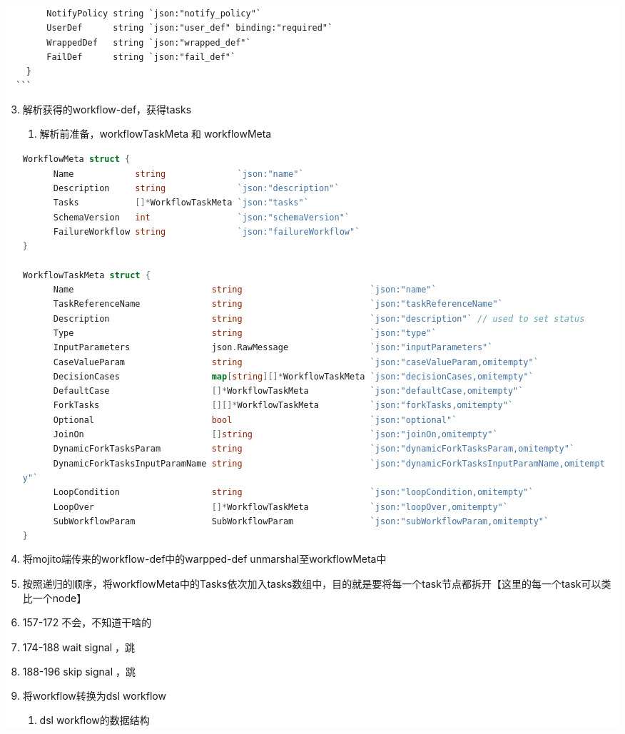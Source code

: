       		NotifyPolicy string `json:"notify_policy"`
      		UserDef      string `json:"user_def" binding:"required"`
      		WrappedDef   string `json:"wrapped_def"`
      		FailDef      string `json:"fail_def"`
      	}
      ```

      

   3. 解析获得的workflow-def，获得tasks
      1. 解析前准备，workflowTaskMeta 和 workflowMeta

      ```go
      WorkflowMeta struct {
      		Name            string              `json:"name"`
      		Description     string              `json:"description"`
      		Tasks           []*WorkflowTaskMeta `json:"tasks"`
      		SchemaVersion   int                 `json:"schemaVersion"`
      		FailureWorkflow string              `json:"failureWorkflow"`
      }	
      
      WorkflowTaskMeta struct {
      		Name                           string                         `json:"name"`
      		TaskReferenceName              string                         `json:"taskReferenceName"`
      		Description                    string                         `json:"description"` // used to set status
      		Type                           string                         `json:"type"`
      		InputParameters                json.RawMessage                `json:"inputParameters"`
      		CaseValueParam                 string                         `json:"caseValueParam,omitempty"`
      		DecisionCases                  map[string][]*WorkflowTaskMeta `json:"decisionCases,omitempty"`
      		DefaultCase                    []*WorkflowTaskMeta            `json:"defaultCase,omitempty"`
      		ForkTasks                      [][]*WorkflowTaskMeta          `json:"forkTasks,omitempty"`
      		Optional                       bool                           `json:"optional"`
      		JoinOn                         []string                       `json:"joinOn,omitempty"`
      		DynamicForkTasksParam          string                         `json:"dynamicForkTasksParam,omitempty"`
      		DynamicForkTasksInputParamName string                         `json:"dynamicForkTasksInputParamName,omitempty"`
      		LoopCondition                  string                         `json:"loopCondition,omitempty"`
      		LoopOver                       []*WorkflowTaskMeta            `json:"loopOver,omitempty"`
      		SubWorkflowParam               SubWorkflowParam               `json:"subWorkflowParam,omitempty"`
      }
      
      
      ```

   4. 将mojito端传来的workflow-def中的warpped-def  unmarshal至workflowMeta中
   
   3. 按照递归的顺序，将workflowMeta中的Tasks依次加入tasks数组中，目的就是要将每一个task节点都拆开【这里的每一个task可以类比一个node】
   
   4. 157-172 不会，不知道干啥的
   
   5. 174-188 wait signal ，跳
   
   6. 188-196 skip signal ，跳
   
   7. 将workflow转换为dsl workflow
      1. dsl workflow的数据结构
   